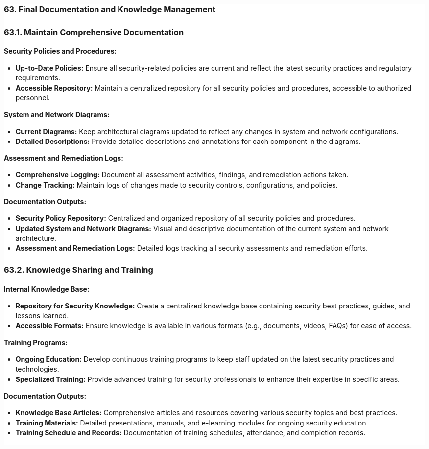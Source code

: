 ### **63. Final Documentation and Knowledge Management**

### **63.1. Maintain Comprehensive Documentation**

**Security Policies and Procedures:**

- **Up-to-Date Policies:** Ensure all security-related policies are current and reflect the latest security practices and regulatory requirements.
- **Accessible Repository:** Maintain a centralized repository for all security policies and procedures, accessible to authorized personnel.

**System and Network Diagrams:**

- **Current Diagrams:** Keep architectural diagrams updated to reflect any changes in system and network configurations.
- **Detailed Descriptions:** Provide detailed descriptions and annotations for each component in the diagrams.

**Assessment and Remediation Logs:**

- **Comprehensive Logging:** Document all assessment activities, findings, and remediation actions taken.
- **Change Tracking:** Maintain logs of changes made to security controls, configurations, and policies.

**Documentation Outputs:**

- **Security Policy Repository:** Centralized and organized repository of all security policies and procedures.
- **Updated System and Network Diagrams:** Visual and descriptive documentation of the current system and network architecture.
- **Assessment and Remediation Logs:** Detailed logs tracking all security assessments and remediation efforts.

### **63.2. Knowledge Sharing and Training**

**Internal Knowledge Base:**

- **Repository for Security Knowledge:** Create a centralized knowledge base containing security best practices, guides, and lessons learned.
- **Accessible Formats:** Ensure knowledge is available in various formats (e.g., documents, videos, FAQs) for ease of access.

**Training Programs:**

- **Ongoing Education:** Develop continuous training programs to keep staff updated on the latest security practices and technologies.
- **Specialized Training:** Provide advanced training for security professionals to enhance their expertise in specific areas.

**Documentation Outputs:**

- **Knowledge Base Articles:** Comprehensive articles and resources covering various security topics and best practices.
- **Training Materials:** Detailed presentations, manuals, and e-learning modules for ongoing security education.
- **Training Schedule and Records:** Documentation of training schedules, attendance, and completion records.

---